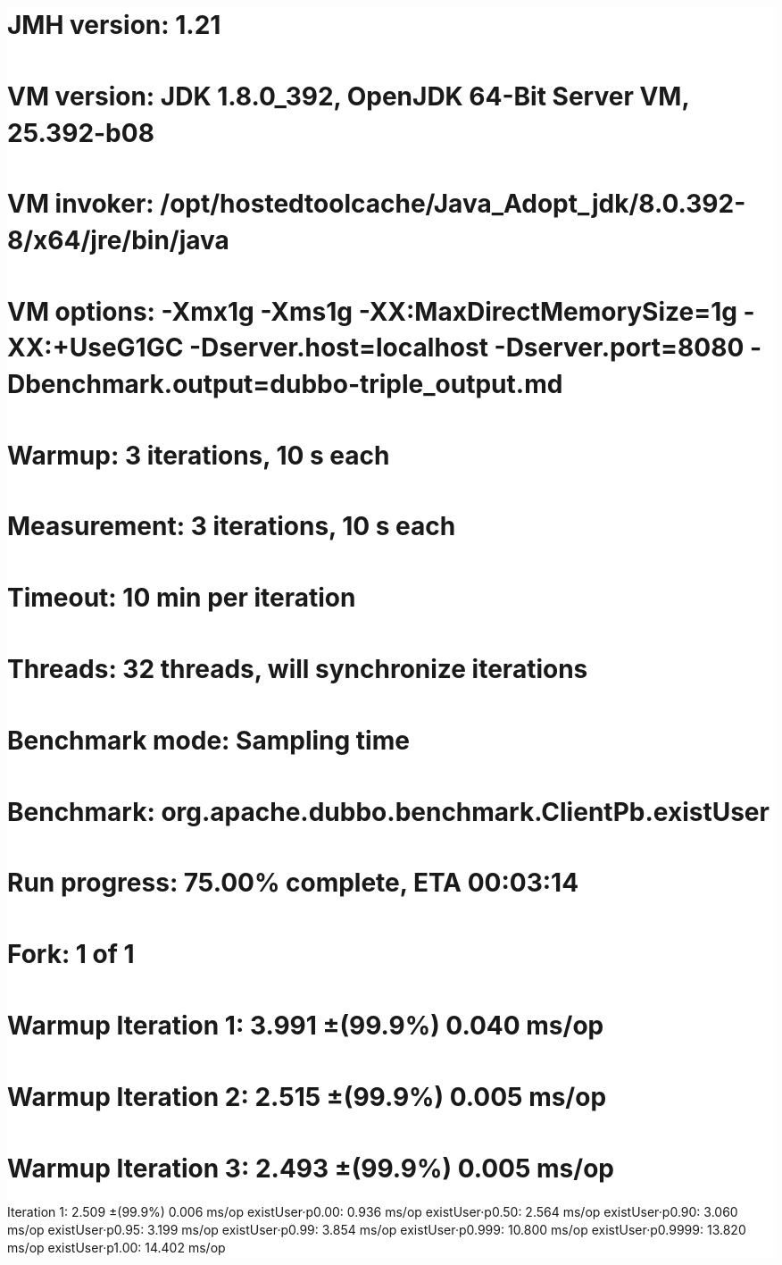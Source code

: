 
# JMH version: 1.21
# VM version: JDK 1.8.0_392, OpenJDK 64-Bit Server VM, 25.392-b08
# VM invoker: /opt/hostedtoolcache/Java_Adopt_jdk/8.0.392-8/x64/jre/bin/java
# VM options: -Xmx1g -Xms1g -XX:MaxDirectMemorySize=1g -XX:+UseG1GC -Dserver.host=localhost -Dserver.port=8080 -Dbenchmark.output=dubbo-triple_output.md
# Warmup: 3 iterations, 10 s each
# Measurement: 3 iterations, 10 s each
# Timeout: 10 min per iteration
# Threads: 32 threads, will synchronize iterations
# Benchmark mode: Sampling time
# Benchmark: org.apache.dubbo.benchmark.ClientPb.existUser

# Run progress: 75.00% complete, ETA 00:03:14
# Fork: 1 of 1
# Warmup Iteration   1: 3.991 ±(99.9%) 0.040 ms/op
# Warmup Iteration   2: 2.515 ±(99.9%) 0.005 ms/op
# Warmup Iteration   3: 2.493 ±(99.9%) 0.005 ms/op
Iteration   1: 2.509 ±(99.9%) 0.006 ms/op
                 existUser·p0.00:   0.936 ms/op
                 existUser·p0.50:   2.564 ms/op
                 existUser·p0.90:   3.060 ms/op
                 existUser·p0.95:   3.199 ms/op
                 existUser·p0.99:   3.854 ms/op
                 existUser·p0.999:  10.800 ms/op
                 existUser·p0.9999: 13.820 ms/op
                 existUser·p1.00:   14.402 ms/op
